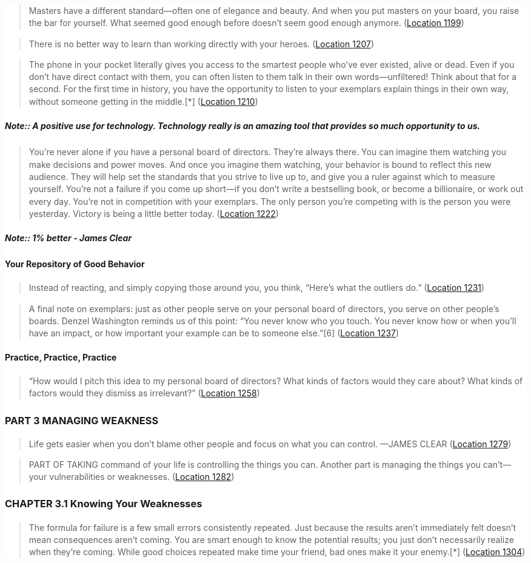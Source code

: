 > Masters have a different standard—often one of elegance and beauty. And when you put masters on your board, you raise the bar for yourself. What seemed good enough before doesn’t seem good enough anymore. ([Location 1199](https://readwise.io/to_kindle?action=open&asin=B0BRMPJ8DR&location=1199))

> There is no better way to learn than working directly with your heroes. ([Location 1207](https://readwise.io/to_kindle?action=open&asin=B0BRMPJ8DR&location=1207))

> The phone in your pocket literally gives you access to the smartest people who’ve ever existed, alive or dead. Even if you don’t have direct contact with them, you can often listen to them talk in their own words—unfiltered! Think about that for a second. For the first time in history, you have the opportunity to listen to your exemplars explain things in their own way, without someone getting in the middle.[*] ([Location 1210](https://readwise.io/to_kindle?action=open&asin=B0BRMPJ8DR&location=1210))

##### Note:: A positive use for technology. Technology really is an amazing tool that provides so much opportunity to us.

> You’re never alone if you have a personal board of directors. They’re always there. You can imagine them watching you make decisions and power moves. And once you imagine them watching, your behavior is bound to reflect this new audience. They will help set the standards that you strive to live up to, and give you a ruler against which to measure yourself. You’re not a failure if you come up short—if you don’t write a bestselling book, or become a billionaire, or work out every day. You’re not in competition with your exemplars. The only person you’re competing with is the person you were yesterday. Victory is being a little better today. ([Location 1222](https://readwise.io/to_kindle?action=open&asin=B0BRMPJ8DR&location=1222))

##### Note:: 1% better - James Clear

#### Your Repository of Good Behavior
> Instead of reacting, and simply copying those around you, you think, “Here’s what the outliers do.” ([Location 1231](https://readwise.io/to_kindle?action=open&asin=B0BRMPJ8DR&location=1231))

> A final note on exemplars: just as other people serve on your personal board of directors, you serve on other people’s boards. Denzel Washington reminds us of this point: “You never know who you touch. You never know how or when you’ll have an impact, or how important your example can be to someone else.”[6] ([Location 1237](https://readwise.io/to_kindle?action=open&asin=B0BRMPJ8DR&location=1237))

#### Practice, Practice, Practice
> “How would I pitch this idea to my personal board of directors? What kinds of factors would they care about? What kinds of factors would they dismiss as irrelevant?” ([Location 1258](https://readwise.io/to_kindle?action=open&asin=B0BRMPJ8DR&location=1258))

### PART 3 MANAGING WEAKNESS
> Life gets easier when you don’t blame other people and focus on what you can control. —JAMES CLEAR ([Location 1279](https://readwise.io/to_kindle?action=open&asin=B0BRMPJ8DR&location=1279))

> PART OF TAKING command of your life is controlling the things you can. Another part is managing the things you can’t—your vulnerabilities or weaknesses. ([Location 1282](https://readwise.io/to_kindle?action=open&asin=B0BRMPJ8DR&location=1282))

### CHAPTER 3.1 Knowing Your Weaknesses
> The formula for failure is a few small errors consistently repeated. Just because the results aren’t immediately felt doesn’t mean consequences aren’t coming. You are smart enough to know the potential results; you just don’t necessarily realize when they’re coming. While good choices repeated make time your friend, bad ones make it your enemy.[*] ([Location 1304](https://readwise.io/to_kindle?action=open&asin=B0BRMPJ8DR&location=1304))
